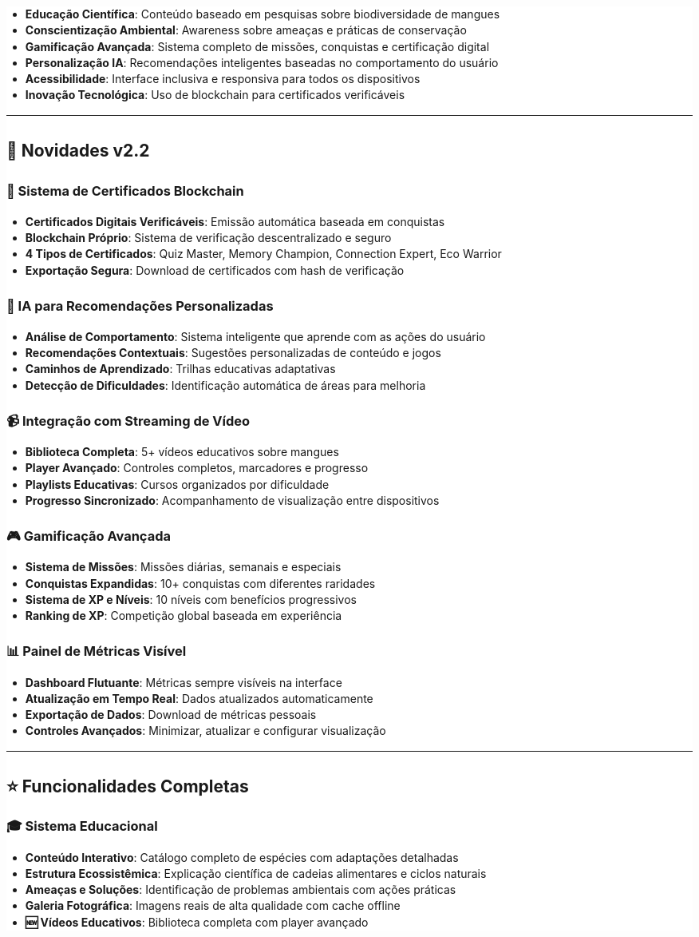 - **Educação Científica**: Conteúdo baseado em pesquisas sobre biodiversidade de mangues
- **Conscientização Ambiental**: Awareness sobre ameaças e práticas de conservação
- **Gamificação Avançada**: Sistema completo de missões, conquistas e certificação digital
- **Personalização IA**: Recomendações inteligentes baseadas no comportamento do usuário
- **Acessibilidade**: Interface inclusiva e responsiva para todos os dispositivos
- **Inovação Tecnológica**: Uso de blockchain para certificados verificáveis

---

## 🚀 Novidades v2.2

### 🔗 Sistema de Certificados Blockchain
- **Certificados Digitais Verificáveis**: Emissão automática baseada em conquistas
- **Blockchain Próprio**: Sistema de verificação descentralizado e seguro
- **4 Tipos de Certificados**: Quiz Master, Memory Champion, Connection Expert, Eco Warrior
- **Exportação Segura**: Download de certificados com hash de verificação

### 🤖 IA para Recomendações Personalizadas
- **Análise de Comportamento**: Sistema inteligente que aprende com as ações do usuário
- **Recomendações Contextuais**: Sugestões personalizadas de conteúdo e jogos
- **Caminhos de Aprendizado**: Trilhas educativas adaptativas
- **Detecção de Dificuldades**: Identificação automática de áreas para melhoria

### 📹 Integração com Streaming de Vídeo
- **Biblioteca Completa**: 5+ vídeos educativos sobre mangues
- **Player Avançado**: Controles completos, marcadores e progresso
- **Playlists Educativas**: Cursos organizados por dificuldade
- **Progresso Sincronizado**: Acompanhamento de visualização entre dispositivos

### 🎮 Gamificação Avançada
- **Sistema de Missões**: Missões diárias, semanais e especiais
- **Conquistas Expandidas**: 10+ conquistas com diferentes raridades
- **Sistema de XP e Níveis**: 10 níveis com benefícios progressivos
- **Ranking de XP**: Competição global baseada em experiência

### 📊 Painel de Métricas Visível
- **Dashboard Flutuante**: Métricas sempre visíveis na interface
- **Atualização em Tempo Real**: Dados atualizados automaticamente
- **Exportação de Dados**: Download de métricas pessoais
- **Controles Avançados**: Minimizar, atualizar e configurar visualização

---

## ⭐ Funcionalidades Completas

### 🎓 Sistema Educacional
- **Conteúdo Interativo**: Catálogo completo de espécies com adaptações detalhadas
- **Estrutura Ecossistêmica**: Explicação científica de cadeias alimentares e ciclos naturais
- **Ameaças e Soluções**: Identificação de problemas ambientais com ações práticas
- **Galeria Fotográfica**: Imagens reais de alta qualidade com cache offline
- **🆕 Vídeos Educativos**: Biblioteca completa com player avançado
